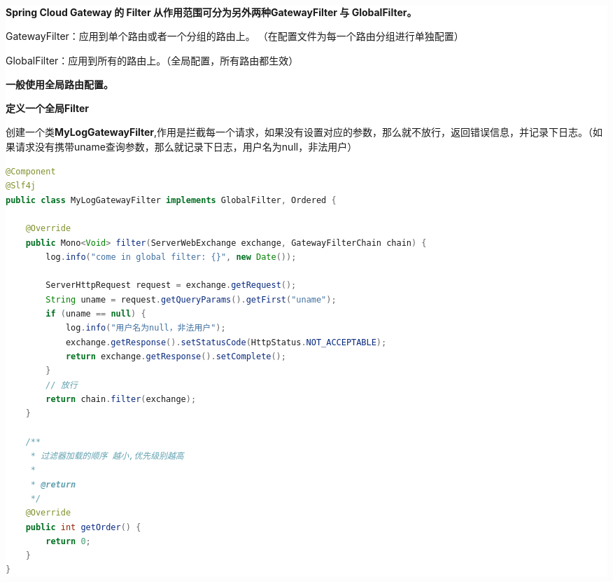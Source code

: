 **Spring Cloud Gateway 的 Filter 从作用范围可分为另外两种GatewayFilter 与 GlobalFilter。**

GatewayFilter：应用到单个路由或者一个分组的路由上。 （在配置文件为每一个路由分组进行单独配置）

GlobalFilter：应用到所有的路由上。（全局配置，所有路由都生效）

**一般使用全局路由配置。**



**定义一个全局Filter**

创建一个类**MyLogGatewayFilter**,作用是拦截每一个请求，如果没有设置对应的参数，那么就不放行，返回错误信息，并记录下日志。（如果请求没有携带uname查询参数，那么就记录下日志，用户名为null，非法用户）

```java
@Component
@Slf4j
public class MyLogGatewayFilter implements GlobalFilter, Ordered {
    
    @Override
    public Mono<Void> filter(ServerWebExchange exchange, GatewayFilterChain chain) {
        log.info("come in global filter: {}", new Date());

        ServerHttpRequest request = exchange.getRequest();
        String uname = request.getQueryParams().getFirst("uname");
        if (uname == null) {
            log.info("用户名为null，非法用户");
            exchange.getResponse().setStatusCode(HttpStatus.NOT_ACCEPTABLE);
            return exchange.getResponse().setComplete();
        }
        // 放行
        return chain.filter(exchange);
    }

    /**
     * 过滤器加载的顺序 越小,优先级别越高
     *
     * @return
     */
    @Override
    public int getOrder() {
        return 0;
    }
}
```




